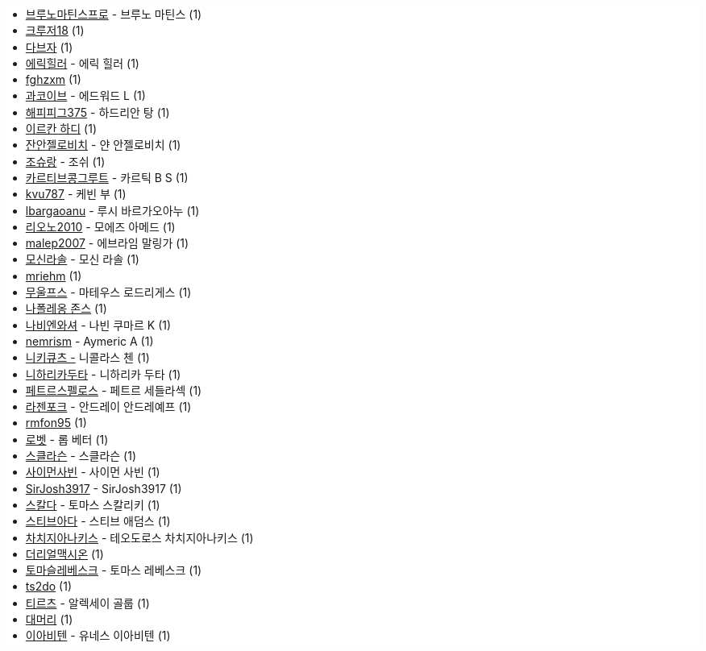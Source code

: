 - [브루노마틴스프로](https://github.com/brunomartinspro) - 브루노 마틴스 (1)
- [크루저18](https://github.com/Cruiser18) (1)
- [다브자](https://github.com/davza) (1)
- [에릭힐러](https://github.com/erichiller) - 에릭 힐러 (1)
- [fghzxm](https://github.com/fghzxm) (1)
- [과코이브](https://github.com/GuacoIV) - 에드워드 L (1)
- [해피피그375](https://github.com/Happypig375) - 하드리안 탕 (1)
- [이르칸 하디](https://github.com/irkan-hadi) (1)
- [잔안젤로비치](https://github.com/JanAngelovic) - 얀 안젤로비치 (1)
- [조슈랑](https://github.com/joshlang) - 조쉬 (1)
- [카르티브콩그루트](https://github.com/Karthikbscongruent) - 카르틱 B S (1)
- [kvu787](https://github.com/kvu787) - 케빈 부 (1)
- [lbargaoanu](https://github.com/lbargaoanu) - 루시 바르가오아누 (1)
- [리오노2010](https://github.com/Liono2010) - 모에즈 아메드 (1)
- [malep2007](https://github.com/malep2007) - 에브라임 말링가 (1)
- [모신라솔](https://github.com/mohsinrasool) - 모신 라솔 (1)
- [mriehm](https://github.com/mriehm) (1)
- [무울프스](https://github.com/Muulfz) - 마테우스 로드리게스 (1)
- [나폴레옹 존스](https://github.com/napoleonjones) (1)
- [나비엔와셔](https://github.com/naveenwashere) - 나빈 쿠마르 K (1)
- [nemrism](https://github.com/nemrism) - Aymeric A (1)
- [니키큐츠 -](https://github.com/nickycutesc) 니콜라스 첸 (1)
- [니하리카두타](https://github.com/Niharikadutta) - 니하리카 두타 (1)
- [페트르스펠로스](https://github.com/petrspelos) - 페트르 세들라섹 (1)
- [라젠포크](https://github.com/Razenpok) - 안드레이 안드레예프 (1)
- [rmfon95](https://github.com/rmfon95) (1)
- [로벳](https://github.com/robvet) - 롭 베터 (1)
- [스클라슨](https://github.com/sclarson) - 스클라슨 (1)
- [사이먼사빈](https://github.com/simonsabin) - 사이먼 사빈 (1)
- [SirJosh3917](https://github.com/SirJosh3917) - SirJosh3917 (1)
- [스칼다](https://github.com/Skalda) - 토마스 스칼리키 (1)
- [스티브아다](https://github.com/steveada) - 스티브 애덤스 (1)
- [차치지아나키스](https://github.com/TChatzigiannakis) - 테오도로스 차치지아나키스 (1)
- [더리얼맥시온](https://github.com/TheRealMaxion) (1)
- [토마슬레베스크](https://github.com/thomaslevesque) - 토마스 레베스크 (1)
- [ts2do](https://github.com/ts2do) (1)
- [티르츠](https://github.com/Tyrrrz) - 알렉세이 골룹 (1)
- [대머리](https://github.com/vslee) (1)
- [이아비텐](https://github.com/Yiabiten) - 유네스 이아비텐 (1)
